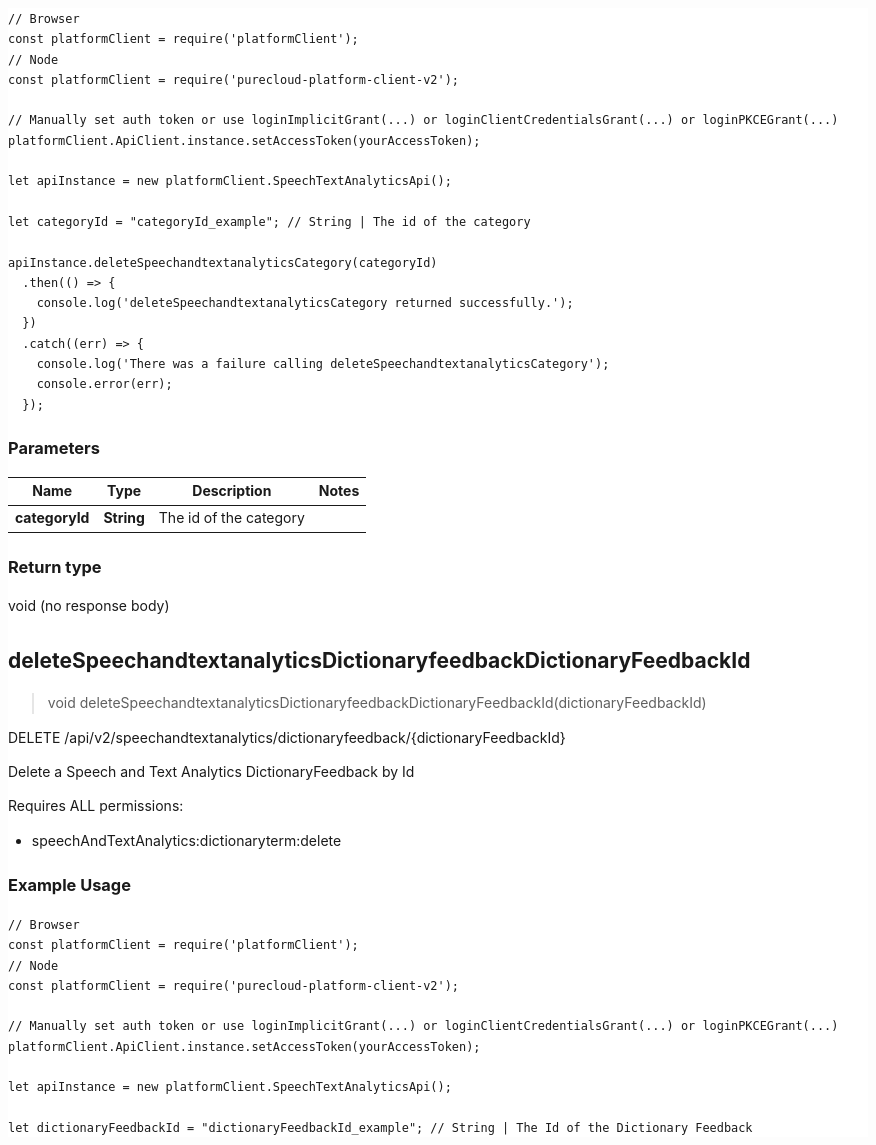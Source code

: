 ```{"language":"javascript"}
// Browser
const platformClient = require('platformClient');
// Node
const platformClient = require('purecloud-platform-client-v2');

// Manually set auth token or use loginImplicitGrant(...) or loginClientCredentialsGrant(...) or loginPKCEGrant(...)
platformClient.ApiClient.instance.setAccessToken(yourAccessToken);

let apiInstance = new platformClient.SpeechTextAnalyticsApi();

let categoryId = "categoryId_example"; // String | The id of the category

apiInstance.deleteSpeechandtextanalyticsCategory(categoryId)
  .then(() => {
    console.log('deleteSpeechandtextanalyticsCategory returned successfully.');
  })
  .catch((err) => {
    console.log('There was a failure calling deleteSpeechandtextanalyticsCategory');
    console.error(err);
  });
```

### Parameters


| Name | Type | Description  | Notes |
| ------------- | ------------- | ------------- | ------------- |
 **categoryId** | **String** | The id of the category |  |

### Return type

void (no response body)


## deleteSpeechandtextanalyticsDictionaryfeedbackDictionaryFeedbackId

> void deleteSpeechandtextanalyticsDictionaryfeedbackDictionaryFeedbackId(dictionaryFeedbackId)


DELETE /api/v2/speechandtextanalytics/dictionaryfeedback/{dictionaryFeedbackId}

Delete a Speech and Text Analytics DictionaryFeedback by Id

Requires ALL permissions:

* speechAndTextAnalytics:dictionaryterm:delete

### Example Usage

```{"language":"javascript"}
// Browser
const platformClient = require('platformClient');
// Node
const platformClient = require('purecloud-platform-client-v2');

// Manually set auth token or use loginImplicitGrant(...) or loginClientCredentialsGrant(...) or loginPKCEGrant(...)
platformClient.ApiClient.instance.setAccessToken(yourAccessToken);

let apiInstance = new platformClient.SpeechTextAnalyticsApi();

let dictionaryFeedbackId = "dictionaryFeedbackId_example"; // String | The Id of the Dictionary Feedback

```